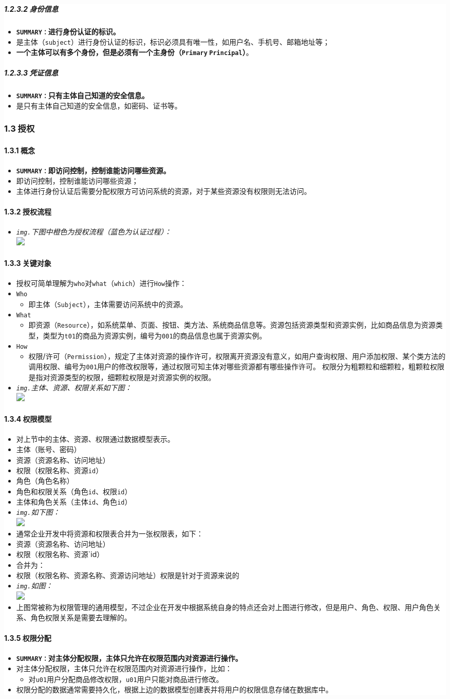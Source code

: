 ##### 1.2.3.2 身份信息
- **`SUMMARY：`进行身份认证的标识。**
- 是主体（`subject`）进行身份认证的标识，标识必须具有唯一性，如用户名、手机号、邮箱地址等；
- **一个主体可以有多个身份，但是必须有一个主身份（`Primary` `Principal`）**。

##### 1.2.3.3 凭证信息
- **`SUMMARY：`只有主体自己知道的安全信息。**
- 是只有主体自己知道的安全信息，如密码、证书等。

### 1.3 授权
#### 1.3.1 概念
- **`SUMMARY：`即访问控制，控制谁能访问哪些资源。**
- 即访问控制，控制谁能访问哪些资源；
- 主体进行身份认证后需要分配权限方可访问系统的资源，对于某些资源没有权限则无法访问。

#### 1.3.2 授权流程
- *`img.`下图中橙色为授权流程（蓝色为认证过程）：*<br>![][2]

#### 1.3.3 关键对象
- 授权可简单理解为`who`对`what`（`which`）进行`How`操作：
- `Who`
	- 即主体（`Subject`），主体需要访问系统中的资源。
- `What`
	- 即资源（`Resource`），如系统菜单、页面、按钮、类方法、系统商品信息等。资源包括资源类型和资源实例，比如商品信息为资源类型，类型为`t01`的商品为资源实例，编号为`001`的商品信息也属于资源实例。
- `How`
	- 权限/许可（`Permission`），规定了主体对资源的操作许可，权限离开资源没有意义，如用户查询权限、用户添加权限、某个类方法的调用权限、编号为`001`用户的修改权限等，通过权限可知主体对哪些资源都有哪些操作许可。
权限分为粗颗粒和细颗粒，粗颗粒权限是指对资源类型的权限，细颗粒权限是对资源实例的权限。
- *`img.`主体、资源、权限关系如下图：*<br>![][3]

#### 1.3.4 权限模型
- 对上节中的主体、资源、权限通过数据模型表示。
- 主体（账号、密码）
- 资源（资源名称、访问地址）
- 权限（权限名称、资源`id`）
- 角色（角色名称）
- 角色和权限关系（角色`id`、权限`id`）
- 主体和角色关系（主体`id`、角色`id`）
- *`img.`如下图：*<br>![][4]
- 通常企业开发中将资源和权限表合并为一张权限表，如下：
- 资源（资源名称、访问地址）
- 权限（权限名称、资源`id）
- 合并为：
- 权限（权限名称、资源名称、资源访问地址）权限是针对于资源来说的
- *`img.`如图：*<br>![][5]
- 上图常被称为权限管理的通用模型，不过企业在开发中根据系统自身的特点还会对上图进行修改，但是用户、角色、权限、用户角色关系、角色权限关系是需要去理解的。

#### 1.3.5 权限分配
- **`SUMMARY：`对主体分配权限，主体只允许在权限范围内对资源进行操作。**
- 对主体分配权限，主体只允许在权限范围内对资源进行操作，比如：
	- 对`u01`用户分配商品修改权限，`u01`用户只能对商品进行修改。
- 权限分配的数据通常需要持久化，根据上边的数据模型创建表并将用户的权限信息存储在数据库中。


[1]: http://p1.bqimg.com/567571/54b2418e0b075833.png
[2]: http://p1.bpimg.com/567571/ad146caef66b2cb5.png
[3]: http://p1.bpimg.com/567571/9e4db83b9e83f8a0.png
[4]: http://i1.piimg.com/567571/c39ab9132a5f4127.png 
[5]: http://p1.bpimg.com/567571/12f44b42d778b688.png
[6]: http://i1.piimg.com/567571/2bde80d6c4869e03.png
[7]: http://p1.bpimg.com/567571/40267c542c4fd55e.png
[8]: http://p1.bpimg.com/567571/5d66b324984610e1.png
[9]: http://i1.piimg.com/567571/7fec4c594acdedf5.png
[10]: http://p1.bpimg.com/567571/823f46490953b2fc.png
[11]: http://i1.piimg.com/567571/be7d7b25d9c7488d.png
[12]: http://i1.piimg.com/567571/29c8c56fe447bc1b.png
[13]: http://i1.piimg.com/567571/619c5030a8f33896.png